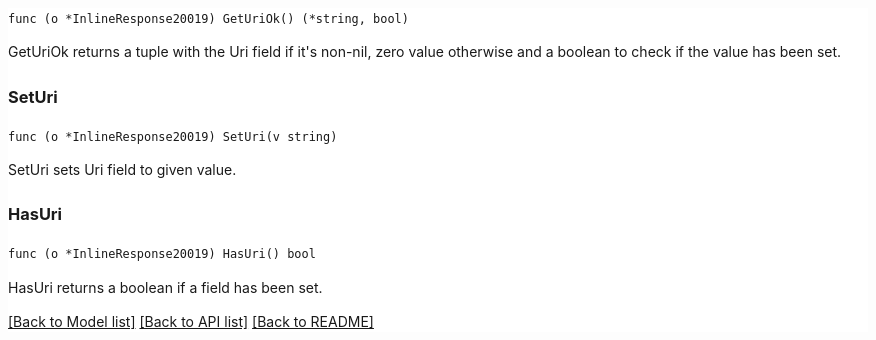 `func (o *InlineResponse20019) GetUriOk() (*string, bool)`

GetUriOk returns a tuple with the Uri field if it's non-nil, zero value otherwise
and a boolean to check if the value has been set.

### SetUri

`func (o *InlineResponse20019) SetUri(v string)`

SetUri sets Uri field to given value.

### HasUri

`func (o *InlineResponse20019) HasUri() bool`

HasUri returns a boolean if a field has been set.


[[Back to Model list]](../README.md#documentation-for-models) [[Back to API list]](../README.md#documentation-for-api-endpoints) [[Back to README]](../README.md)



